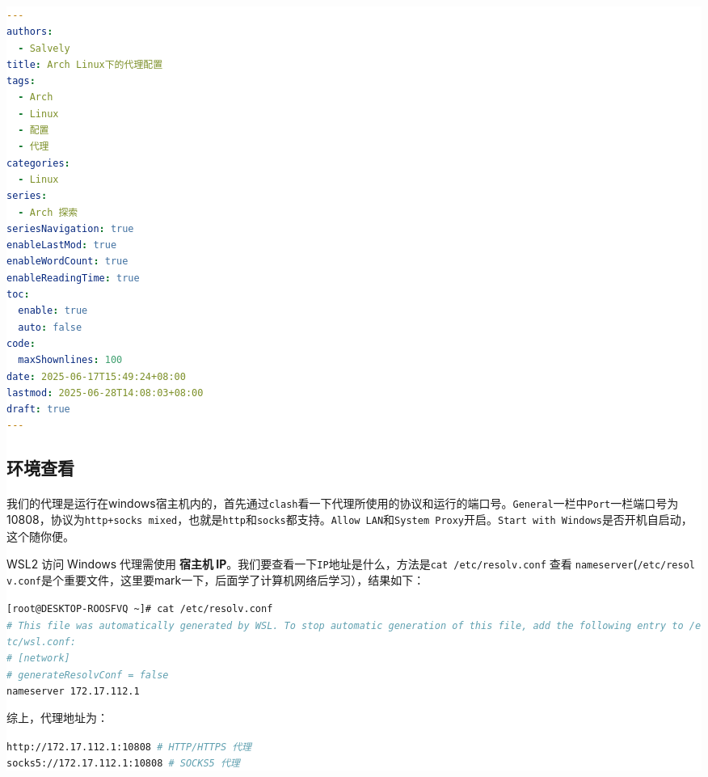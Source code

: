 ```yaml
---
authors:
  - Salvely
title: Arch Linux下的代理配置
tags:
  - Arch
  - Linux
  - 配置
  - 代理
categories:
  - Linux
series:
  - Arch 探索
seriesNavigation: true
enableLastMod: true
enableWordCount: true
enableReadingTime: true
toc:
  enable: true
  auto: false
code:
  maxShownlines: 100
date: 2025-06-17T15:49:24+08:00
lastmod: 2025-06-28T14:08:03+08:00
draft: true
---
```




## 环境查看

我们的代理是运行在windows宿主机内的，首先通过`clash`看一下代理所使用的协议和运行的端口号。`General`一栏中`Port`一栏端口号为10808，协议为`http+socks mixed`，也就是`http`和`socks`都支持。`Allow LAN`和`System Proxy`开启。`Start with Windows`是否开机自启动，这个随你便。

WSL2 访问 Windows 代理需使用 **宿主机 IP**。我们要查看一下`IP`地址是什么，方法是`cat /etc/resolv.conf` 查看 `nameserver`(`/etc/resolv.conf`是个重要文件，这里要mark一下，后面学了计算机网络后学习），结果如下：

```bash
[root@DESKTOP-ROOSFVQ ~]# cat /etc/resolv.conf
# This file was automatically generated by WSL. To stop automatic generation of this file, add the following entry to /etc/wsl.conf:
# [network]
# generateResolvConf = false
nameserver 172.17.112.1
```

综上，代理地址为：

```bash
http://172.17.112.1:10808 # HTTP/HTTPS 代理
socks5://172.17.112.1:10808 # SOCKS5 代理
```
